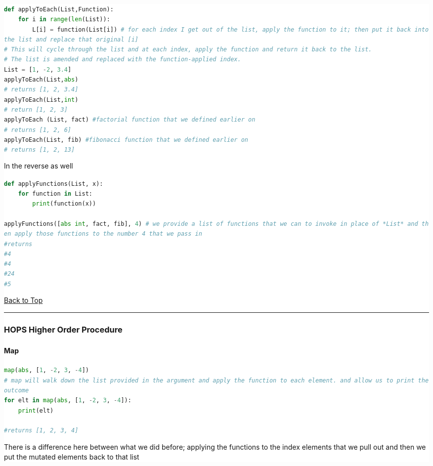 ```python
def applyToEach(List,Function):
    for i in range(len(List)):
        L[i] = function(List[i]) # for each index I get out of the list, apply the function to it; then put it back into the list and replace that original [i]
# This will cycle through the list and at each index, apply the function and return it back to the list.
# The list is amended and replaced with the function-applied index.
List = [1, -2, 3.4]
applyToEach(List,abs)
# returns [1, 2, 3.4]
applyToEach(List,int)
# return [1, 2, 3]
applyToEach (List, fact) #factorial function that we defined earlier on
# returns [1, 2, 6]
applyToEach(List, fib) #fibonacci function that we defined earlier on
# returns [1, 2, 13]
```

In the reverse as well

```python
def applyFunctions(List, x):
    for function in List:
        print(function(x))

applyFunctions([abs int, fact, fib], 4) # we provide a list of functions that we can to invoke in place of *List* and then apply those functions to the number 4 that we pass in
#returns
#4
#4
#24
#5
```

[Back to Top](#table-of-contents)

---

### HOPS Higher Order Procedure

#### Map

```python
map(abs, [1, -2, 3, -4])
# map will walk down the list provided in the argument and apply the function to each element. and allow us to print the outcome
for elt in map(abs, [1, -2, 3, -4]):
    print(elt)

#returns [1, 2, 3, 4]
```

There is a difference here between what we did before; applying the functions to the index elements that we pull out and then we put the mutated elements back to that list
